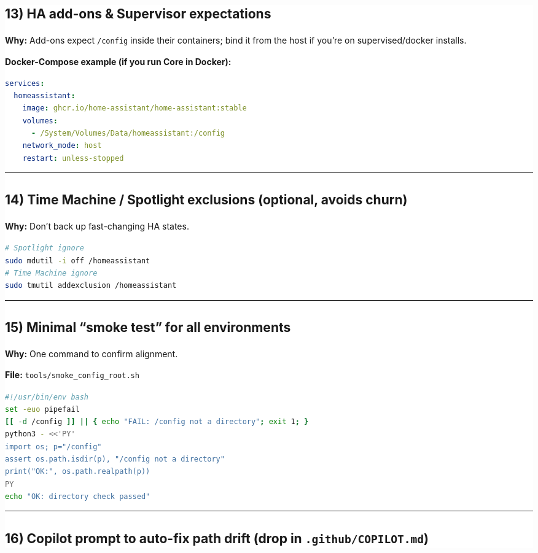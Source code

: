 
## 13) HA add-ons & Supervisor expectations

**Why:** Add-ons expect `/config` inside their containers; bind it from the host if you’re on supervised/docker installs.

**Docker-Compose example (if you run Core in Docker):**

```yaml
services:
  homeassistant:
    image: ghcr.io/home-assistant/home-assistant:stable
    volumes:
      - /System/Volumes/Data/homeassistant:/config
    network_mode: host
    restart: unless-stopped
```

---

## 14) Time Machine / Spotlight exclusions (optional, avoids churn)

**Why:** Don’t back up fast-changing HA states.

```bash
# Spotlight ignore
sudo mdutil -i off /homeassistant
# Time Machine ignore
sudo tmutil addexclusion /homeassistant
```

---

## 15) Minimal “smoke test” for all environments

**Why:** One command to confirm alignment.

**File:** `tools/smoke_config_root.sh`

```bash
#!/usr/bin/env bash
set -euo pipefail
[[ -d /config ]] || { echo "FAIL: /config not a directory"; exit 1; }
python3 - <<'PY'
import os; p="/config"
assert os.path.isdir(p), "/config not a directory"
print("OK:", os.path.realpath(p))
PY
echo "OK: directory check passed"
```

---

## 16) Copilot prompt to auto-fix path drift (drop in `.github/COPILOT.md`)
